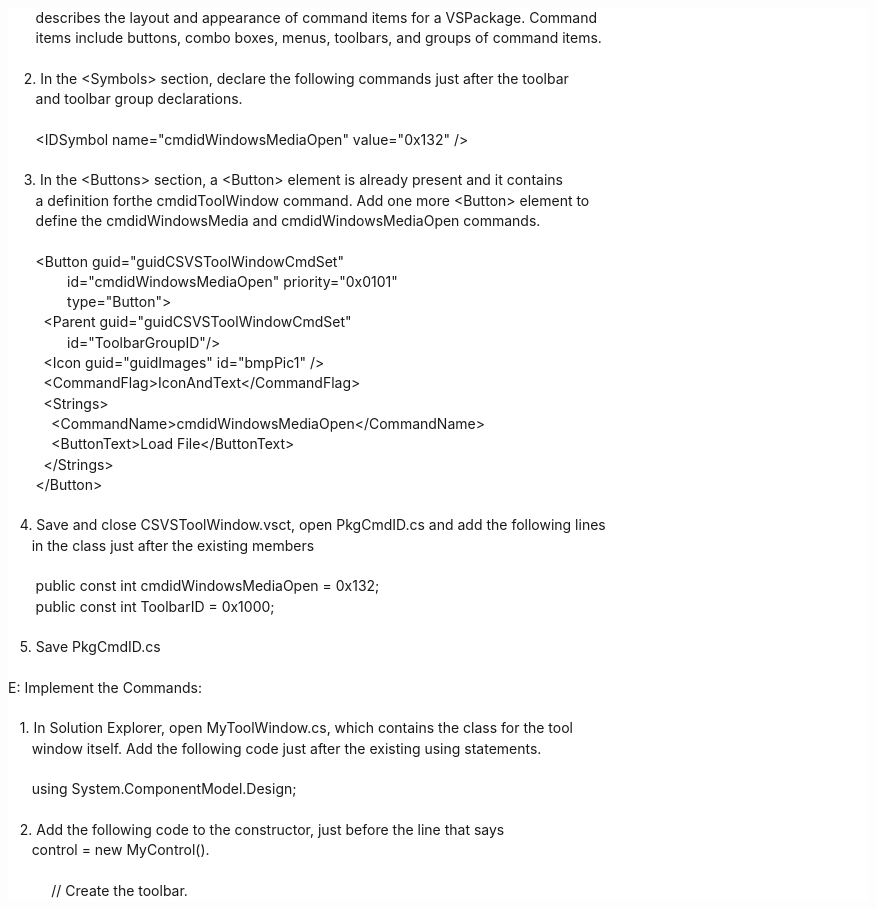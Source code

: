&nbsp;&nbsp;&nbsp;&nbsp; &nbsp; describes the layout and appearance of command items for a VSPackage. Command
<br>
&nbsp;&nbsp;&nbsp;&nbsp; &nbsp; items include buttons, combo boxes, menus, toolbars, and groups of command items.<br>
&nbsp;&nbsp;&nbsp;&nbsp;<br>
&nbsp;&nbsp;&nbsp;&nbsp;2. In the &lt;Symbols&gt; section, declare the following commands just after the toolbar<br>
&nbsp;&nbsp;&nbsp;&nbsp; &nbsp; and toolbar group declarations. <br>
&nbsp;&nbsp;&nbsp;&nbsp; &nbsp; <br>
&nbsp;&nbsp;&nbsp;&nbsp; &nbsp; &lt;IDSymbol name=&quot;cmdidWindowsMediaOpen&quot; value=&quot;0x132&quot; /&gt;
<br>
&nbsp;&nbsp;&nbsp;&nbsp;<br>
&nbsp;&nbsp;&nbsp;&nbsp;3. In the &lt;Buttons&gt; section, a &lt;Button&gt; element is already present and it contains
<br>
&nbsp;&nbsp;&nbsp;&nbsp; &nbsp; a definition forthe cmdidToolWindow command. Add one more &lt;Button&gt; element to
<br>
&nbsp;&nbsp;&nbsp;&nbsp; &nbsp; define the cmdidWindowsMedia and cmdidWindowsMediaOpen commands.
<br>
&nbsp;&nbsp;&nbsp;&nbsp; &nbsp; <br>
&nbsp; &nbsp; &nbsp; &nbsp;&lt;Button guid=&quot;guidCSVSToolWindowCmdSet&quot;<br>
&nbsp; &nbsp; &nbsp; &nbsp; &nbsp; &nbsp; &nbsp; &nbsp;id=&quot;cmdidWindowsMediaOpen&quot; priority=&quot;0x0101&quot;<br>
&nbsp; &nbsp; &nbsp; &nbsp; &nbsp; &nbsp; &nbsp; &nbsp;type=&quot;Button&quot;&gt;<br>
&nbsp; &nbsp; &nbsp; &nbsp; &nbsp;&lt;Parent guid=&quot;guidCSVSToolWindowCmdSet&quot;<br>
&nbsp; &nbsp; &nbsp; &nbsp; &nbsp; &nbsp; &nbsp; &nbsp;id=&quot;ToolbarGroupID&quot;/&gt;<br>
&nbsp; &nbsp; &nbsp; &nbsp; &nbsp;&lt;Icon guid=&quot;guidImages&quot; id=&quot;bmpPic1&quot; /&gt;<br>
&nbsp; &nbsp; &nbsp; &nbsp; &nbsp;&lt;CommandFlag&gt;IconAndText&lt;/CommandFlag&gt;<br>
&nbsp; &nbsp; &nbsp; &nbsp; &nbsp;&lt;Strings&gt;<br>
&nbsp; &nbsp; &nbsp; &nbsp; &nbsp; &nbsp;&lt;CommandName&gt;cmdidWindowsMediaOpen&lt;/CommandName&gt;<br>
&nbsp; &nbsp; &nbsp; &nbsp; &nbsp; &nbsp;&lt;ButtonText&gt;Load File&lt;/ButtonText&gt;<br>
&nbsp; &nbsp; &nbsp; &nbsp; &nbsp;&lt;/Strings&gt;<br>
&nbsp; &nbsp; &nbsp; &nbsp;&lt;/Button&gt;<br>
&nbsp; &nbsp; &nbsp; &nbsp;<br>
&nbsp; &nbsp;4. Save and close CSVSToolWindow.vsct, open PkgCmdID.cs and add the following lines
<br>
&nbsp; &nbsp; &nbsp; in the class just after the existing members<br>
&nbsp; &nbsp; &nbsp; &nbsp; &nbsp; &nbsp; &nbsp;<br>
&nbsp; &nbsp; &nbsp; &nbsp;public const int cmdidWindowsMediaOpen = 0x132;<br>
&nbsp; &nbsp; &nbsp; &nbsp;public const int ToolbarID = 0x1000;<br>
&nbsp; &nbsp; &nbsp; <br>
&nbsp; &nbsp;5. Save PkgCmdID.cs<br>
&nbsp;&nbsp;&nbsp;&nbsp;<br>
E: Implement the Commands:<br>
<br>
&nbsp; &nbsp;1. In Solution Explorer, open MyToolWindow.cs, which contains the class for the tool
<br>
&nbsp; &nbsp; &nbsp; window itself. Add the following code just after the existing using statements.
<br>
&nbsp; &nbsp; &nbsp; <br>
&nbsp; &nbsp; &nbsp; using System.ComponentModel.Design;<br>
&nbsp; &nbsp; &nbsp; <br>
&nbsp; &nbsp;2. Add the following code to the constructor, just before the line that says
<br>
&nbsp; &nbsp; &nbsp; control = new MyControl(). <br>
&nbsp; &nbsp; &nbsp; <br>
&nbsp; &nbsp; &nbsp; &nbsp; &nbsp; &nbsp;// Create the toolbar.<br>